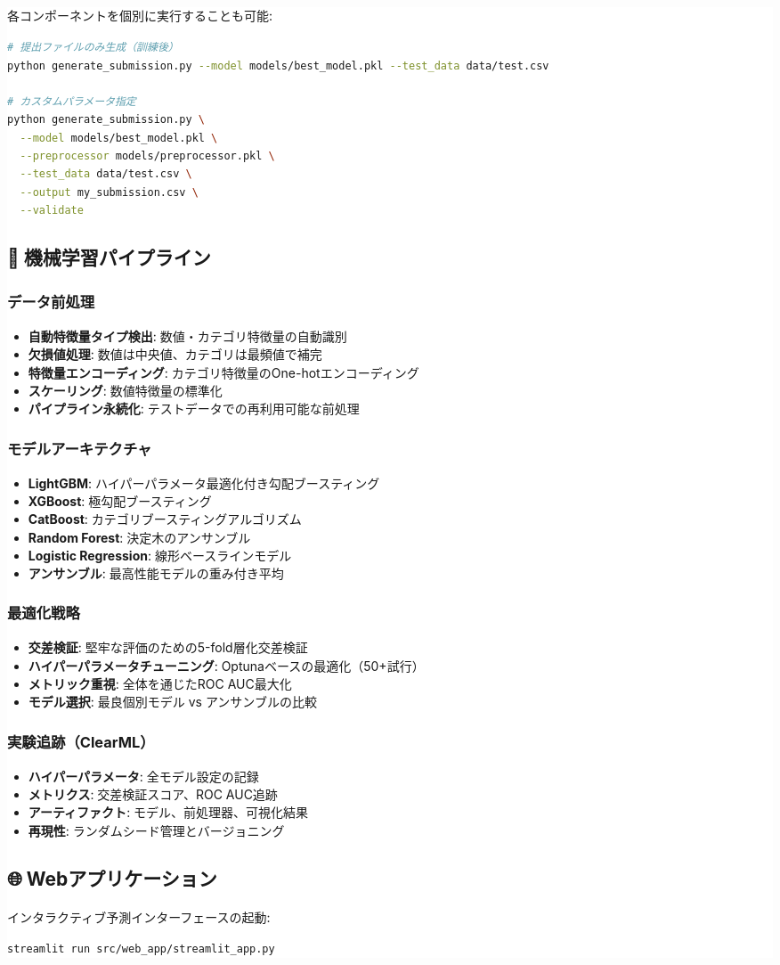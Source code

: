 各コンポーネントを個別に実行することも可能:

```bash
# 提出ファイルのみ生成（訓練後）
python generate_submission.py --model models/best_model.pkl --test_data data/test.csv

# カスタムパラメータ指定
python generate_submission.py \
  --model models/best_model.pkl \
  --preprocessor models/preprocessor.pkl \
  --test_data data/test.csv \
  --output my_submission.csv \
  --validate
```

## 🧠 機械学習パイプライン

### データ前処理
- **自動特徴量タイプ検出**: 数値・カテゴリ特徴量の自動識別
- **欠損値処理**: 数値は中央値、カテゴリは最頻値で補完
- **特徴量エンコーディング**: カテゴリ特徴量のOne-hotエンコーディング
- **スケーリング**: 数値特徴量の標準化
- **パイプライン永続化**: テストデータでの再利用可能な前処理

### モデルアーキテクチャ
- **LightGBM**: ハイパーパラメータ最適化付き勾配ブースティング
- **XGBoost**: 極勾配ブースティング
- **CatBoost**: カテゴリブースティングアルゴリズム
- **Random Forest**: 決定木のアンサンブル
- **Logistic Regression**: 線形ベースラインモデル
- **アンサンブル**: 最高性能モデルの重み付き平均

### 最適化戦略
- **交差検証**: 堅牢な評価のための5-fold層化交差検証
- **ハイパーパラメータチューニング**: Optunaベースの最適化（50+試行）
- **メトリック重視**: 全体を通じたROC AUC最大化
- **モデル選択**: 最良個別モデル vs アンサンブルの比較

### 実験追跡（ClearML）
- **ハイパーパラメータ**: 全モデル設定の記録
- **メトリクス**: 交差検証スコア、ROC AUC追跡
- **アーティファクト**: モデル、前処理器、可視化結果
- **再現性**: ランダムシード管理とバージョニング

## 🌐 Webアプリケーション

インタラクティブ予測インターフェースの起動:

```bash
streamlit run src/web_app/streamlit_app.py
```
